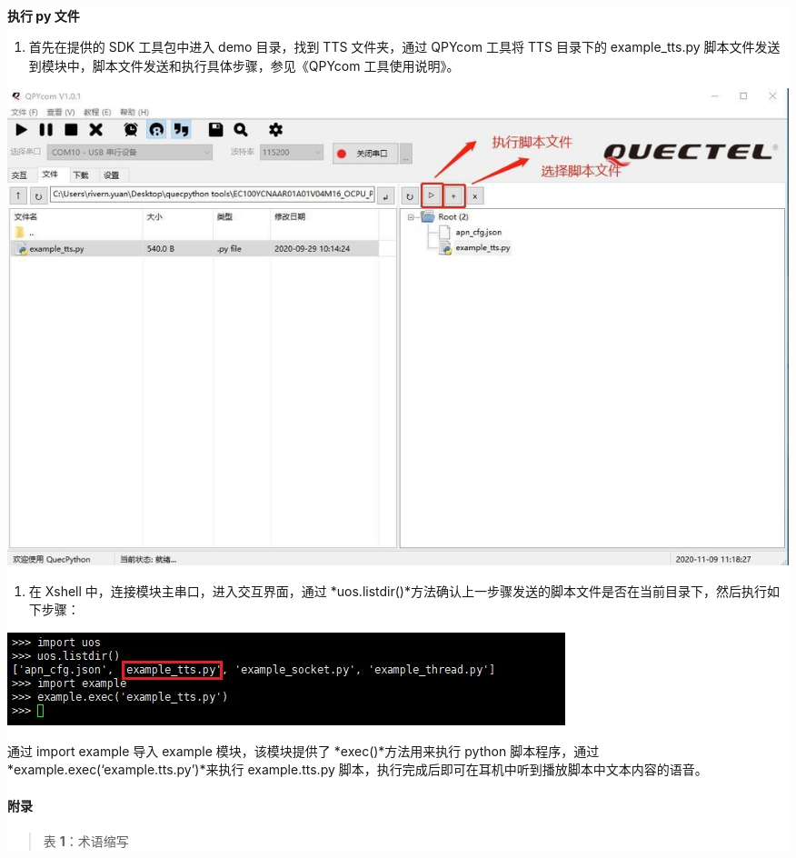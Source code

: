 **执行 py 文件** 

1.  首先在提供的 SDK 工具包中进入 demo 目录，找到 TTS 文件夹，通过 QPYcom 工具将
    TTS 目录下的 example_tts.py
    脚本文件发送到模块中，脚本文件发送和执行具体步骤，参见《QPYcom
    工具使用说明》。

![](media/139025156eadcb1ec370ba48b610e43e.jpg)

1.  在 Xshell 中，连接模块主串口，进入交互界面，通过
    *uos.listdir()*方法确认上一步骤发送的脚本文件是否在当前目录下，然后执行如下步骤：

![](media/85a947dbbd4ec41cb30a42b2a0e60a70.jpg)

通过 import example 导入 example 模块，该模块提供了 *exec()*方法用来执行 python
脚本程序，通过 *example.exec(‘example.tts.py’)*来执行 example.tts.py
脚本，执行完成后即可在耳机中听到播放脚本中文本内容的语音。

#### 附录 

>   表 **1**：术语缩写
